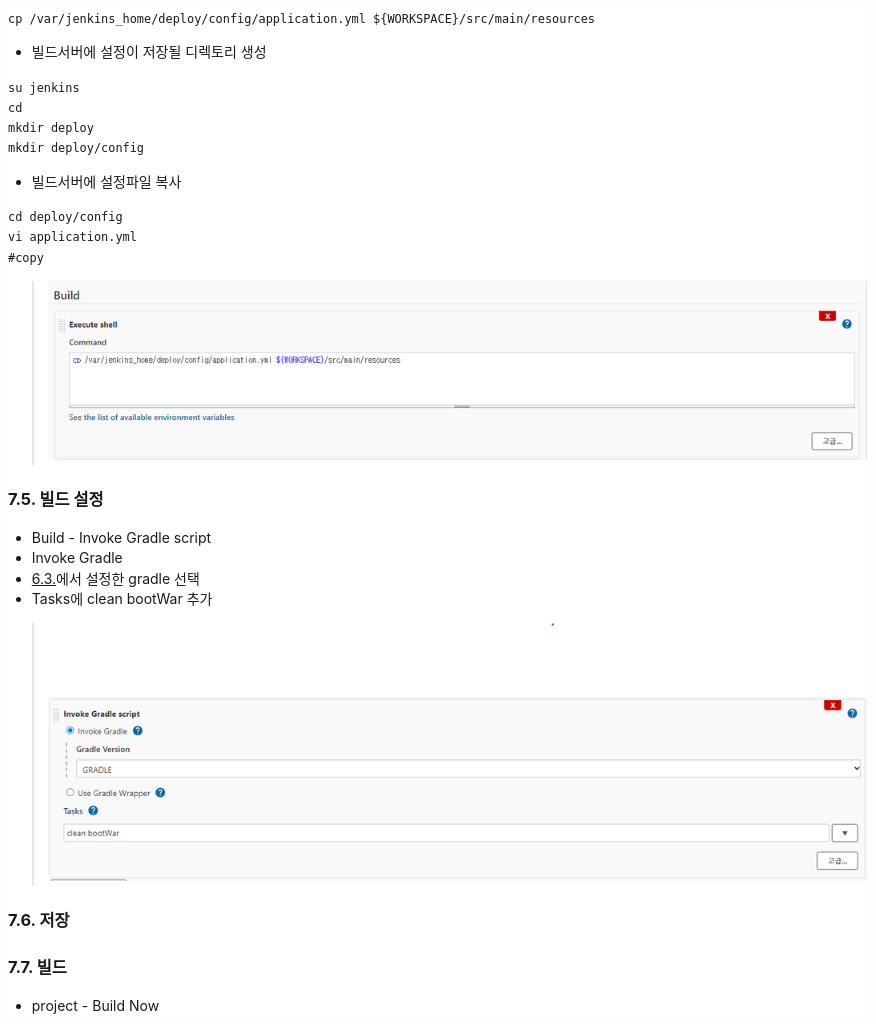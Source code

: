 ```
cp /var/jenkins_home/deploy/config/application.yml ${WORKSPACE}/src/main/resources
```
- 빌드서버에 설정이 저장될 디렉토리 생성
```
su jenkins
cd
mkdir deploy
mkdir deploy/config
```
- 빌드서버에 설정파일 복사
```
cd deploy/config
vi application.yml
#copy
```
>![](사진/419.png) 
### 7.5. 빌드 설정
- Build - Invoke Gradle script
- Invoke Gradle
- [6.3.](#63-빌드-도구-설정)에서 설정한 gradle 선택
- Tasks에 clean bootWar 추가
>![](사진/420.png) 
### 7.6. 저장
### 7.7. 빌드
- project - Build Now